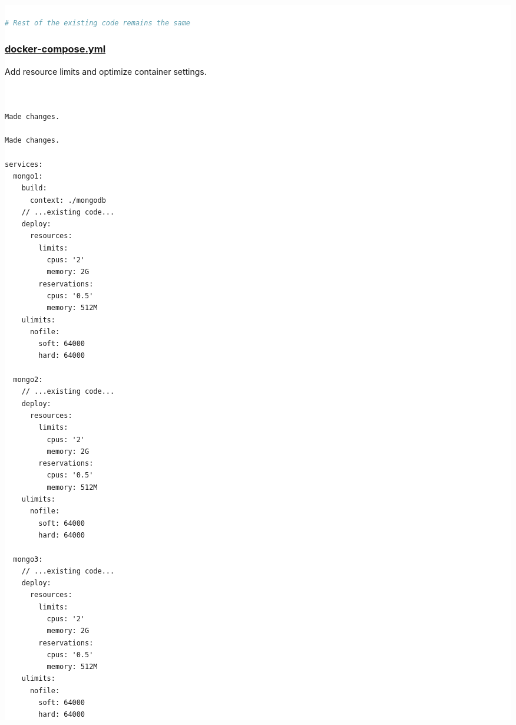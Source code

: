```python

# Rest of the existing code remains the same
```

### [docker-compose.yml](file:///home/limeog/pg/mongodb-docker-replset/docker-compose.yml)

Add resource limits and optimize container settings.

```dockercompose


Made changes.

Made changes.

services:
  mongo1:
    build:
      context: ./mongodb
    // ...existing code...
    deploy:
      resources:
        limits:
          cpus: '2'
          memory: 2G
        reservations:
          cpus: '0.5'
          memory: 512M
    ulimits:
      nofile:
        soft: 64000
        hard: 64000

  mongo2:
    // ...existing code...
    deploy:
      resources:
        limits:
          cpus: '2'
          memory: 2G
        reservations:
          cpus: '0.5'
          memory: 512M
    ulimits:
      nofile:
        soft: 64000
        hard: 64000

  mongo3:
    // ...existing code...
    deploy:
      resources:
        limits:
          cpus: '2'
          memory: 2G
        reservations:
          cpus: '0.5'
          memory: 512M
    ulimits:
      nofile:
        soft: 64000
        hard: 64000

```